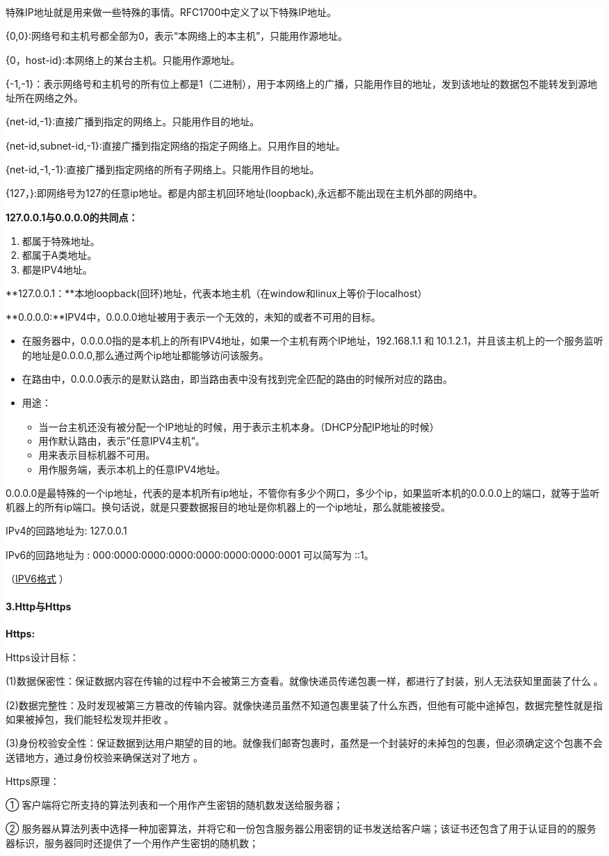 特殊IP地址就是用来做一些特殊的事情。RFC1700中定义了以下特殊IP地址。 

{0,0}:网络号和主机号都全部为0，表示“本网络上的本主机”，只能用作源地址。 

{0，host-id}:本网络上的某台主机。只能用作源地址。 

{-1,-1}：表示网络号和主机号的所有位上都是1（二进制），用于本网络上的广播，只能用作目的地址，发到该地址的数据包不能转发到源地址所在网络之外。 

{net-id,-1}:直接广播到指定的网络上。只能用作目的地址。 

{net-id,subnet-id,-1}:直接广播到指定网络的指定子网络上。只用作目的地址。 

{net-id,-1,-1}:直接广播到指定网络的所有子网络上。只能用作目的地址。 

{127，}:即网络号为127的任意ip地址。都是内部主机回环地址(loopback),永远都不能出现在主机外部的网络中。

**127.0.0.1与0.0.0.0的共同点：**

1. 都属于特殊地址。 
2. 都属于A类地址。 
3. 都是IPV4地址。

**127.0.0.1：**本地loopback(回环)地址，代表本地主机（在window和linux上等价于localhost）

**0.0.0.0:**IPV4中，0.0.0.0地址被用于表示一个无效的，未知的或者不可用的目标。 

* 在服务器中，0.0.0.0指的是本机上的所有IPV4地址，如果一个主机有两个IP地址，192.168.1.1 和 10.1.2.1，并且该主机上的一个服务监听的地址是0.0.0.0,那么通过两个ip地址都能够访问该服务。 

* 在路由中，0.0.0.0表示的是默认路由，即当路由表中没有找到完全匹配的路由的时候所对应的路由。
* 用途：
  - 当一台主机还没有被分配一个IP地址的时候，用于表示主机本身。（DHCP分配IP地址的时候）
  - 用作默认路由，表示”任意IPV4主机”。
  - 用来表示目标机器不可用。
  - 用作服务端，表示本机上的任意IPV4地址。

0.0.0.0是最特殊的一个ip地址，代表的是本机所有ip地址，不管你有多少个网口，多少个ip，如果监听本机的0.0.0.0上的端口，就等于监听机器上的所有ip端口。换句话说，就是只要数据报目的地址是你机器上的一个ip地址，那么就能被接受。

IPv4的回路地址为: 127.0.0.1

IPv6的回路地址为 : 000:0000:0000:0000:0000:0000:0000:0001 可以简写为 ::1。 　

（[IPV6格式](https://www.cnblogs.com/lsgxeva/p/9209266.html) ）

#### 3.Http与Https

**Https:**

Https设计目标：

(1)数据保密性：保证数据内容在传输的过程中不会被第三方查看。就像快递员传递包裹一样，都进行了封装，别人无法获知里面装了什么  。

(2)数据完整性：及时发现被第三方篡改的传输内容。就像快递员虽然不知道包裹里装了什么东西，但他有可能中途掉包，数据完整性就是指如果被掉包，我们能轻松发现并拒收 。

(3)身份校验安全性：保证数据到达用户期望的目的地。就像我们邮寄包裹时，虽然是一个封装好的未掉包的包裹，但必须确定这个包裹不会送错地方，通过身份校验来确保送对了地方  。

Https原理：

① 客户端将它所支持的算法列表和一个用作产生密钥的随机数发送给服务器；

② 服务器从算法列表中选择一种加密算法，并将它和一份包含服务器公用密钥的证书发送给客户端；该证书还包含了用于认证目的的服务器标识，服务器同时还提供了一个用作产生密钥的随机数；

